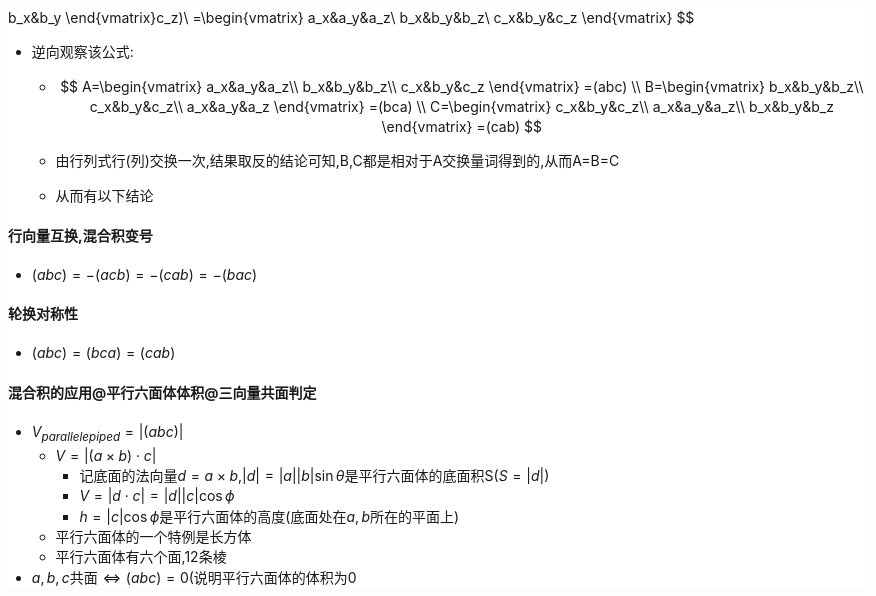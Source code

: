   b_x&b_y
  \end{vmatrix}c_z)\\
  =\begin{vmatrix}
  a_x&a_y&a_z\\
  b_x&b_y&b_z\\
  c_x&b_y&c_z
  \end{vmatrix}
  $$


- 逆向观察该公式:

  - $$
    A=\begin{vmatrix}
    a_x&a_y&a_z\\
    b_x&b_y&b_z\\
    c_x&b_y&c_z
    \end{vmatrix}
    =(abc)
    \\
    B=\begin{vmatrix}
    b_x&b_y&b_z\\
    c_x&b_y&c_z\\
    a_x&a_y&a_z
    \end{vmatrix}
    =(bca)
    \\
    C=\begin{vmatrix}
    c_x&b_y&c_z\\
    a_x&a_y&a_z\\
    b_x&b_y&b_z
    \end{vmatrix}
    =(cab)
    $$

  - 由行列式行(列)交换一次,结果取反的结论可知,B,C都是相对于A交换量词得到的,从而A=B=C

  - 从而有以下结论

#### 行向量互换,混合积变号

- $(abc)=-(acb)=-(cab)=-(bac)$

  

#### 轮换对称性

- $(abc)=(bca)=(cab)$

#### 混合积的应用@平行六面体体积@三向量共面判定

- $V_{parallelepiped}=|(abc)|$
  - $V=|(a\times{b})\cdot{c}|$
    - 记底面的法向量$d=a\times{b}$,$|d|=|a||b|\sin\theta$是平行六面体的底面积S($S=|d|$)
    - $V=|d\cdot{c}|=|d||c|\cos{\phi}$
    - $h=|c|\cos{\phi}$是平行六面体的高度(底面处在$a,b$所在的平面上)
  - 平行六面体的一个特例是长方体
  - 平行六面体有六个面,12条棱
- $a,b,c$共面$\Leftrightarrow{(abc)=0}$(说明平行六面体的体积为0
